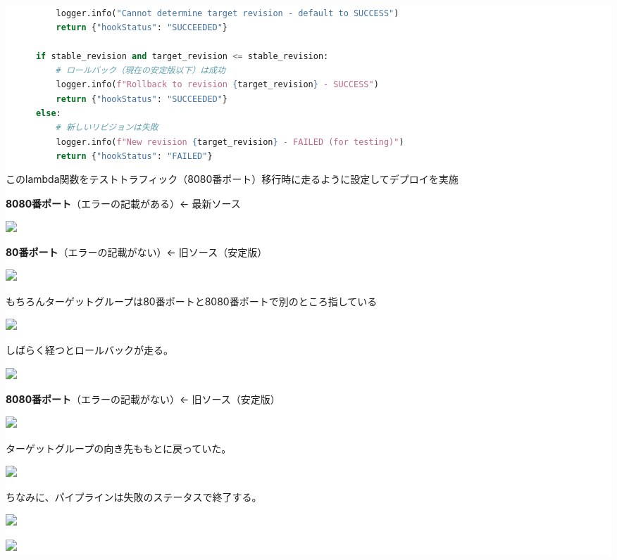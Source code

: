 ```py
          logger.info("Cannot determine target revision - default to SUCCESS")
          return {"hookStatus": "SUCCEEDED"}

      if stable_revision and target_revision <= stable_revision:
          # ロールバック（現在の安定版以下）は成功
          logger.info(f"Rollback to revision {target_revision} - SUCCESS")
          return {"hookStatus": "SUCCEEDED"}
      else:
          # 新しいリビジョンは失敗
          logger.info(f"New revision {target_revision} - FAILED (for testing)")
          return {"hookStatus": "FAILED"}
```

このlambda関数をテストトラフィック（8080番ポート）移行時に走るように設定してデプロイを実施

__8080番ポート__（エラーの記載がある）← 最新ソース

![]({{site.baseurl}}/images/aws/cicd/bg9.png)

__80番ポート__（エラーの記載がない）← 旧ソース（安定版）

![]({{site.baseurl}}/images/aws/cicd/bg10.png)


もちろんターゲットグループは80番ポートと8080番ポートで別のところ指している

![]({{site.baseurl}}/images/aws/cicd/bg11.png)

しばらく経つとロールバックが走る。

![]({{site.baseurl}}/images/aws/cicd/bg12.png)

__8080番ポート__（エラーの記載がない）← 旧ソース（安定版）

![]({{site.baseurl}}/images/aws/cicd/bg13.png)

ターゲットグループの向き先ももとに戻っていた。

![]({{site.baseurl}}/images/aws/cicd/bg14.png)

ちなみに、パイプラインは失敗のステータスで終了する。

![]({{site.baseurl}}/images/aws/cicd/bg15.png)

![]({{site.baseurl}}/images/aws/cicd/bg16.png)
